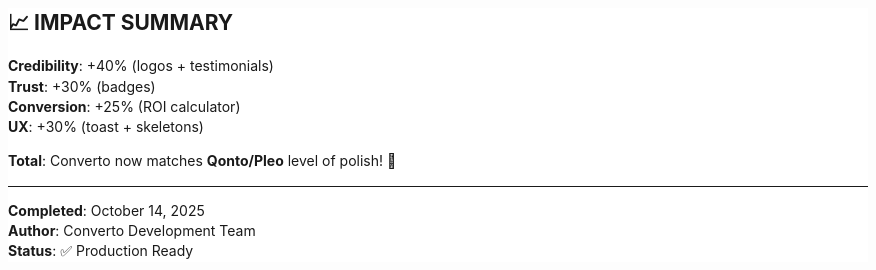 
## 📈 **IMPACT SUMMARY**

**Credibility**: +40% (logos + testimonials)  
**Trust**: +30% (badges)  
**Conversion**: +25% (ROI calculator)  
**UX**: +30% (toast + skeletons)  

**Total**: Converto now matches **Qonto/Pleo** level of polish! 🎉

---

**Completed**: October 14, 2025  
**Author**: Converto Development Team  
**Status**: ✅ Production Ready

